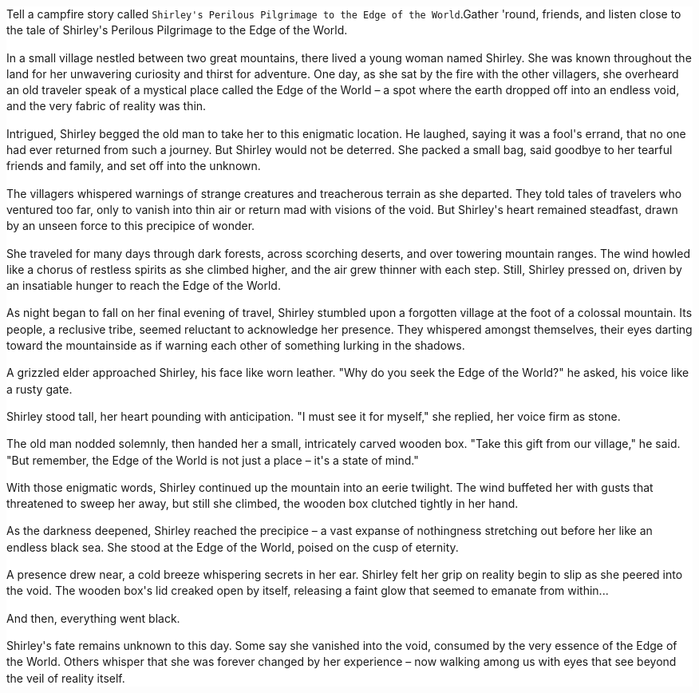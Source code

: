 Tell a campfire story called `Shirley's Perilous Pilgrimage to the Edge of the World`.<start>Gather 'round, friends, and listen close to the tale of Shirley's Perilous Pilgrimage to the Edge of the World.

In a small village nestled between two great mountains, there lived a young woman named Shirley. She was known throughout the land for her unwavering curiosity and thirst for adventure. One day, as she sat by the fire with the other villagers, she overheard an old traveler speak of a mystical place called the Edge of the World – a spot where the earth dropped off into an endless void, and the very fabric of reality was thin.

Intrigued, Shirley begged the old man to take her to this enigmatic location. He laughed, saying it was a fool's errand, that no one had ever returned from such a journey. But Shirley would not be deterred. She packed a small bag, said goodbye to her tearful friends and family, and set off into the unknown.

The villagers whispered warnings of strange creatures and treacherous terrain as she departed. They told tales of travelers who ventured too far, only to vanish into thin air or return mad with visions of the void. But Shirley's heart remained steadfast, drawn by an unseen force to this precipice of wonder.

She traveled for many days through dark forests, across scorching deserts, and over towering mountain ranges. The wind howled like a chorus of restless spirits as she climbed higher, and the air grew thinner with each step. Still, Shirley pressed on, driven by an insatiable hunger to reach the Edge of the World.

As night began to fall on her final evening of travel, Shirley stumbled upon a forgotten village at the foot of a colossal mountain. Its people, a reclusive tribe, seemed reluctant to acknowledge her presence. They whispered amongst themselves, their eyes darting toward the mountainside as if warning each other of something lurking in the shadows.

A grizzled elder approached Shirley, his face like worn leather. "Why do you seek the Edge of the World?" he asked, his voice like a rusty gate.

Shirley stood tall, her heart pounding with anticipation. "I must see it for myself," she replied, her voice firm as stone.

The old man nodded solemnly, then handed her a small, intricately carved wooden box. "Take this gift from our village," he said. "But remember, the Edge of the World is not just a place – it's a state of mind."

With those enigmatic words, Shirley continued up the mountain into an eerie twilight. The wind buffeted her with gusts that threatened to sweep her away, but still she climbed, the wooden box clutched tightly in her hand.

As the darkness deepened, Shirley reached the precipice – a vast expanse of nothingness stretching out before her like an endless black sea. She stood at the Edge of the World, poised on the cusp of eternity.

A presence drew near, a cold breeze whispering secrets in her ear. Shirley felt her grip on reality begin to slip as she peered into the void. The wooden box's lid creaked open by itself, releasing a faint glow that seemed to emanate from within...

And then, everything went black.

Shirley's fate remains unknown to this day. Some say she vanished into the void, consumed by the very essence of the Edge of the World. Others whisper that she was forever changed by her experience – now walking among us with eyes that see beyond the veil of reality itself.
